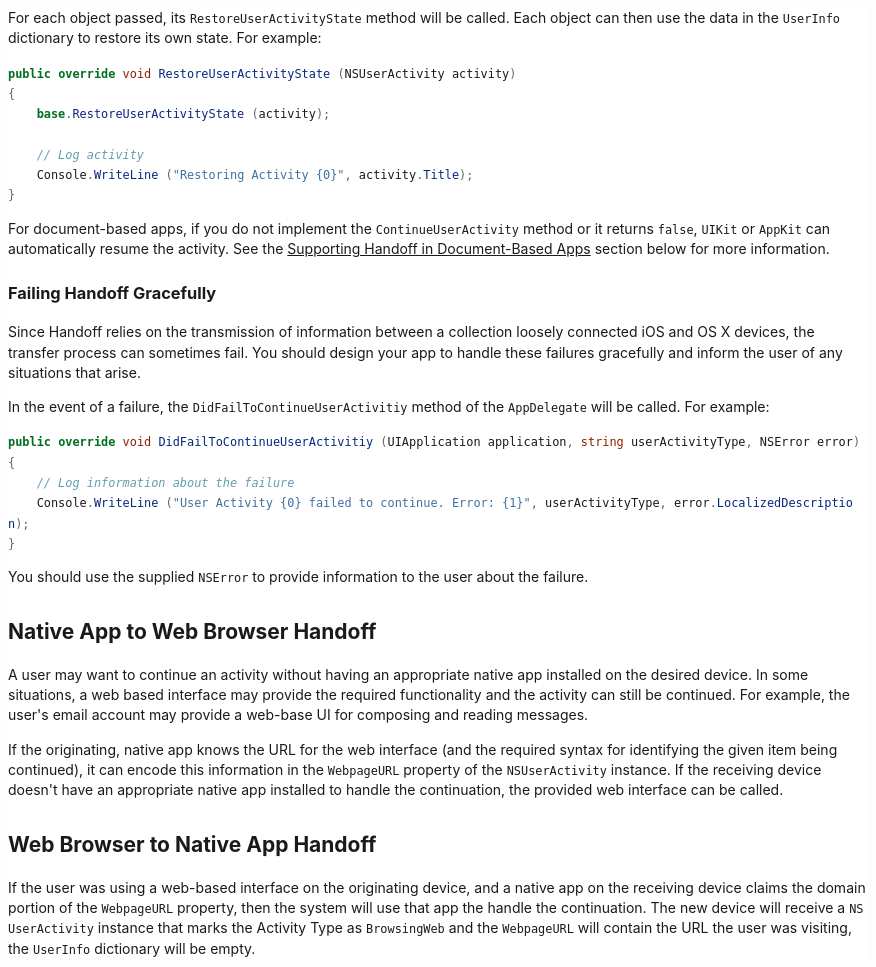 For each object passed, its `RestoreUserActivityState` method will be called. Each object can then use the data in the `UserInfo` dictionary to restore its own state. For example:

```csharp
public override void RestoreUserActivityState (NSUserActivity activity)
{
    base.RestoreUserActivityState (activity);

    // Log activity
    Console.WriteLine ("Restoring Activity {0}", activity.Title);
}
```

For document-based apps, if you do not implement the `ContinueUserActivity` method or it returns `false`, `UIKit` or `AppKit` can automatically resume the activity. See the [Supporting Handoff in Document-Based Apps](#supporting-handoff-in-document-based-apps) section below for more information.

### Failing Handoff Gracefully

Since Handoff relies on the transmission of information between a collection loosely connected iOS and OS X devices, the transfer process can sometimes fail. You should design your app to handle these failures gracefully and inform the user of any situations that arise.

In the event of a failure, the `DidFailToContinueUserActivitiy` method of the `AppDelegate` will be called. For example:

```csharp
public override void DidFailToContinueUserActivitiy (UIApplication application, string userActivityType, NSError error)
{
    // Log information about the failure
    Console.WriteLine ("User Activity {0} failed to continue. Error: {1}", userActivityType, error.LocalizedDescription);
}
```

You should use the supplied `NSError` to provide information to the user about the failure.

## Native App to Web Browser Handoff

A user may want to continue an activity without having an appropriate native app installed on the desired device. In some situations, a web based interface may provide the required functionality and the activity can still be continued. For example, the user's email account may provide a web-base UI for composing and reading messages.

If the originating, native app knows the URL for the web interface (and the required syntax for identifying the given item being continued), it can encode this information in the `WebpageURL` property of the `NSUserActivity` instance. If the receiving device doesn't have an appropriate native app installed to handle the continuation, the provided web interface can be called.

## Web Browser to Native App Handoff

If the user was using a web-based interface on the originating device, and a native app on the receiving device claims the domain portion of the `WebpageURL` property, then the system will use that app the handle the continuation. The new device will receive a `NSUserActivity` instance that marks the Activity Type as `BrowsingWeb` and the `WebpageURL` will contain the URL the user was visiting, the `UserInfo` dictionary will be empty.
